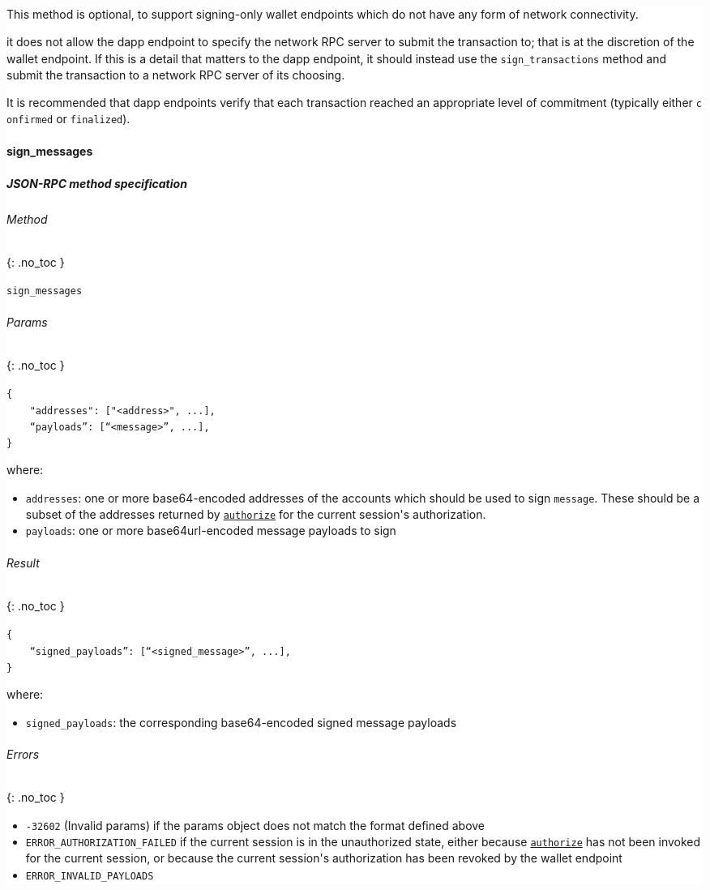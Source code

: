 This method is optional, to support signing-only wallet endpoints which do not have any form of network connectivity.

it does not allow the dapp endpoint to specify the network RPC server to submit the transaction to; that is at the discretion of the wallet endpoint. If this is a detail that matters to the dapp endpoint, it should instead use the `sign_transactions` method and submit the transaction to a network RPC server of its choosing.

It is recommended that dapp endpoints verify that each transaction reached an appropriate level of commitment (typically either `confirmed` or `finalized`).

#### sign_messages

##### JSON-RPC method specification

###### Method
{: .no_toc }

```
sign_messages
```

###### Params
{: .no_toc }

```
{
    "addresses": ["<address>", ...],
    “payloads”: [“<message>”, ...],
}
```

where:

- `addresses`: one or more base64-encoded addresses of the accounts which should be used to sign `message`. These should be a subset of the addresses returned by [`authorize`](#authorize) for the current session's authorization.
- `payloads`: one or more base64url-encoded message payloads to sign

###### Result
{: .no_toc }

```
{
    “signed_payloads”: [“<signed_message>”, ...],
}
```

where:

- `signed_payloads`: the corresponding base64-encoded signed message payloads

###### Errors
{: .no_toc }

- `-32602` (Invalid params) if the params object does not match the format defined above
- `ERROR_AUTHORIZATION_FAILED` if the current session is in the unauthorized state, either because [`authorize`](#authorize) has not been invoked for the current session, or because the current session's authorization has been revoked by the wallet endpoint
- `ERROR_INVALID_PAYLOADS`
